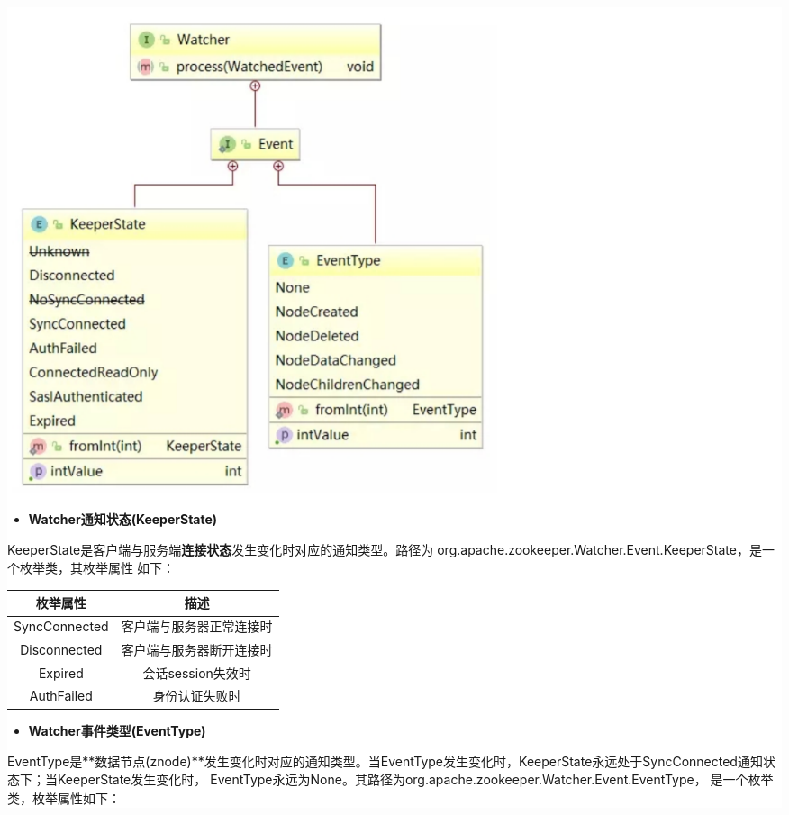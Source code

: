 <img src="Zookeeper学习.assets\image-20200713110253908.png" alt="image-20200713110253908" style="zoom:80%;" />

+ **Watcher通知状态(KeeperState)**

​		KeeperState是客户端与服务端**连接状态**发生变化时对应的通知类型。路径为 org.apache.zookeeper.Watcher.Event.KeeperState，是一个枚举类，其枚举属性 如下：

|   枚举属性    |           描述           |
| :-----------: | :----------------------: |
| SyncConnected | 客户端与服务器正常连接时 |
| Disconnected  | 客户端与服务器断开连接时 |
|    Expired    |    会话session失效时     |
|  AuthFailed   |      身份认证失败时      |

+ **Watcher事件类型(EventType)**

​		EventType是**数据节点(znode)**发生变化时对应的通知类型。当EventType发生变化时，KeeperState永远处于SyncConnected通知状态下；当KeeperState发生变化时， EventType永远为None。其路径为org.apache.zookeeper.Watcher.Event.EventType， 是一个枚举类，枚举属性如下：
